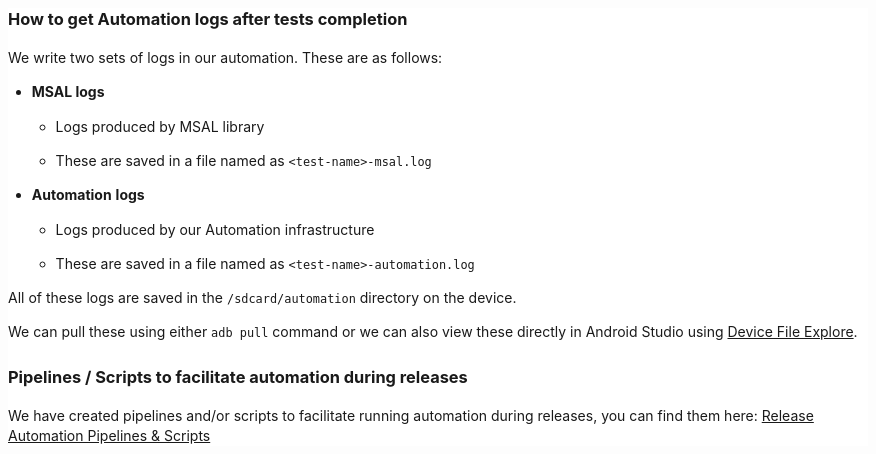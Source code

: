 ### How to get Automation logs after tests completion

We write two sets of logs in our automation. These are as follows:

- **MSAL logs** 
  
  - Logs produced by MSAL library
  
  - These are saved in a file named as `<test-name>-msal.log`

- **Automation** **logs**
  
  - Logs produced by our Automation infrastructure
  
  - These are saved in a file named as `<test-name>-automation.log`

All of these logs are saved in the `/sdcard/automation` directory on the device.

We can pull these using either `adb pull` command or we can also view these directly in Android Studio using [Device File Explore](https://developer.android.com/studio/debug/device-file-explorer).

### Pipelines / Scripts to facilitate automation during releases

We have created pipelines and/or scripts to facilitate running automation during releases, you can find them here: [Release Automation Pipelines & Scripts](release_automation_scripts.md)
